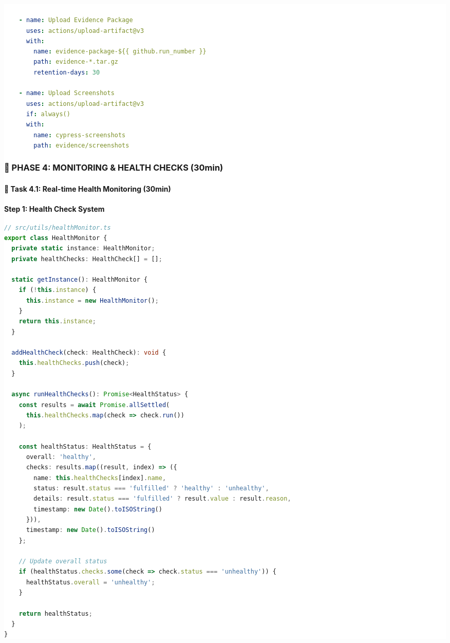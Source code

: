```yaml
    
    - name: Upload Evidence Package
      uses: actions/upload-artifact@v3
      with:
        name: evidence-package-${{ github.run_number }}
        path: evidence-*.tar.gz
        retention-days: 30
    
    - name: Upload Screenshots
      uses: actions/upload-artifact@v3
      if: always()
      with:
        name: cypress-screenshots
        path: evidence/screenshots
```

### **📅 PHASE 4: MONITORING & HEALTH CHECKS (30min)**

#### **🔧 Task 4.1: Real-time Health Monitoring (30min)**

**Step 1: Health Check System**
```typescript
// src/utils/healthMonitor.ts
export class HealthMonitor {
  private static instance: HealthMonitor;
  private healthChecks: HealthCheck[] = [];
  
  static getInstance(): HealthMonitor {
    if (!this.instance) {
      this.instance = new HealthMonitor();
    }
    return this.instance;
  }
  
  addHealthCheck(check: HealthCheck): void {
    this.healthChecks.push(check);
  }
  
  async runHealthChecks(): Promise<HealthStatus> {
    const results = await Promise.allSettled(
      this.healthChecks.map(check => check.run())
    );
    
    const healthStatus: HealthStatus = {
      overall: 'healthy',
      checks: results.map((result, index) => ({
        name: this.healthChecks[index].name,
        status: result.status === 'fulfilled' ? 'healthy' : 'unhealthy',
        details: result.status === 'fulfilled' ? result.value : result.reason,
        timestamp: new Date().toISOString()
      })),
      timestamp: new Date().toISOString()
    };
    
    // Update overall status
    if (healthStatus.checks.some(check => check.status === 'unhealthy')) {
      healthStatus.overall = 'unhealthy';
    }
    
    return healthStatus;
  }
}

```